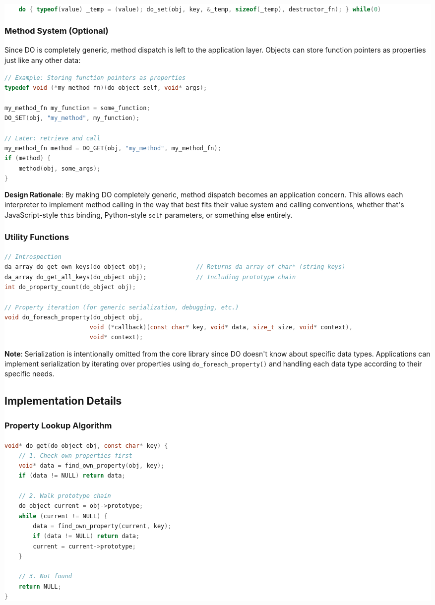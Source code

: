 ```c
    do { typeof(value) _temp = (value); do_set(obj, key, &_temp, sizeof(_temp), destructor_fn); } while(0)
```

### Method System (Optional)
Since DO is completely generic, method dispatch is left to the application layer. Objects can store function pointers as properties just like any other data:

```c
// Example: Storing function pointers as properties
typedef void (*my_method_fn)(do_object self, void* args);

my_method_fn my_function = some_function;
DO_SET(obj, "my_method", my_function);

// Later: retrieve and call
my_method_fn method = DO_GET(obj, "my_method", my_method_fn);
if (method) {
    method(obj, some_args);
}
```

**Design Rationale**: By making DO completely generic, method dispatch becomes an application concern. This allows each interpreter to implement method calling in the way that best fits their value system and calling conventions, whether that's JavaScript-style `this` binding, Python-style `self` parameters, or something else entirely.

### Utility Functions
```c
// Introspection
da_array do_get_own_keys(do_object obj);              // Returns da_array of char* (string keys)
da_array do_get_all_keys(do_object obj);              // Including prototype chain
int do_property_count(do_object obj);

// Property iteration (for generic serialization, debugging, etc.)
void do_foreach_property(do_object obj, 
                        void (*callback)(const char* key, void* data, size_t size, void* context),
                        void* context);
```

**Note**: Serialization is intentionally omitted from the core library since DO doesn't know about specific data types. Applications can implement serialization by iterating over properties using `do_foreach_property()` and handling each data type according to their specific needs.

## Implementation Details

### Property Lookup Algorithm
```c
void* do_get(do_object obj, const char* key) {
    // 1. Check own properties first
    void* data = find_own_property(obj, key);
    if (data != NULL) return data;
    
    // 2. Walk prototype chain
    do_object current = obj->prototype;
    while (current != NULL) {
        data = find_own_property(current, key);
        if (data != NULL) return data;
        current = current->prototype;
    }
    
    // 3. Not found
    return NULL;
}
```